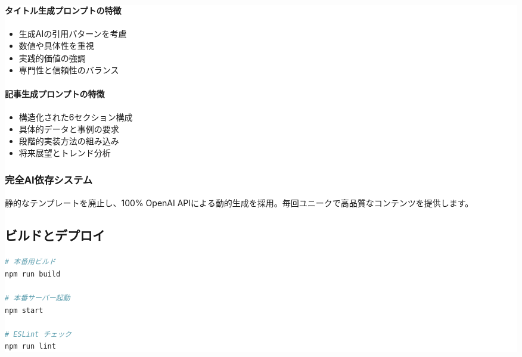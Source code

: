 #### タイトル生成プロンプトの特徴
- 生成AIの引用パターンを考慮
- 数値や具体性を重視
- 実践的価値の強調
- 専門性と信頼性のバランス

#### 記事生成プロンプトの特徴
- 構造化された6セクション構成
- 具体的データと事例の要求
- 段階的実装方法の組み込み
- 将来展望とトレンド分析

### 完全AI依存システム
静的なテンプレートを廃止し、100% OpenAI APIによる動的生成を採用。毎回ユニークで高品質なコンテンツを提供します。

## ビルドとデプロイ

```bash
# 本番用ビルド
npm run build

# 本番サーバー起動
npm start

# ESLint チェック
npm run lint
```